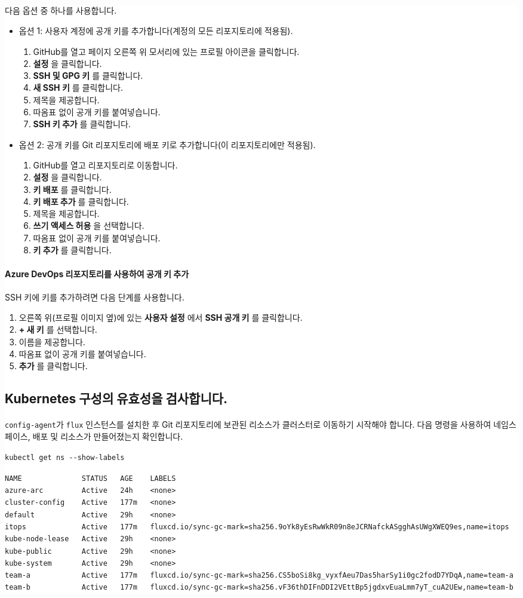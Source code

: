 다음 옵션 중 하나를 사용합니다.

* 옵션 1: 사용자 계정에 공개 키를 추가합니다(계정의 모든 리포지토리에 적용됨).  
    1. GitHub를 열고 페이지 오른쪽 위 모서리에 있는 프로필 아이콘을 클릭합니다.
    2. **설정** 을 클릭합니다.
    3. **SSH 및 GPG 키** 를 클릭합니다.
    4. **새 SSH 키** 를 클릭합니다.
    5. 제목을 제공합니다.
    6. 따옴표 없이 공개 키를 붙여넣습니다.
    7. **SSH 키 추가** 를 클릭합니다.

* 옵션 2: 공개 키를 Git 리포지토리에 배포 키로 추가합니다(이 리포지토리에만 적용됨).  
    1. GitHub를 열고 리포지토리로 이동합니다.
    1. **설정** 을 클릭합니다.
    1. **키 배포** 를 클릭합니다.
    1. **키 배포 추가** 를 클릭합니다.
    1. 제목을 제공합니다.
    1. **쓰기 액세스 허용** 을 선택합니다.
    1. 따옴표 없이 공개 키를 붙여넣습니다.
    1. **키 추가** 를 클릭합니다.

#### <a name="add-public-key-using-an-azure-devops-repository"></a>Azure DevOps 리포지토리를 사용하여 공개 키 추가

SSH 키에 키를 추가하려면 다음 단계를 사용합니다.

1. 오른쪽 위(프로필 이미지 옆)에 있는 **사용자 설정** 에서 **SSH 공개 키** 를 클릭합니다.
1. **+ 새 키** 를 선택합니다.
1. 이름을 제공합니다.
1. 따옴표 없이 공개 키를 붙여넣습니다.
1. **추가** 를 클릭합니다.

## <a name="validate-the-kubernetes-configuration"></a>Kubernetes 구성의 유효성을 검사합니다.

`config-agent`가 `flux` 인스턴스를 설치한 후 Git 리포지토리에 보관된 리소스가 클러스터로 이동하기 시작해야 합니다. 다음 명령을 사용하여 네임스페이스, 배포 및 리소스가 만들어졌는지 확인합니다.

```console
kubectl get ns --show-labels
```

```output
NAME              STATUS   AGE    LABELS
azure-arc         Active   24h    <none>
cluster-config    Active   177m   <none>
default           Active   29h    <none>
itops             Active   177m   fluxcd.io/sync-gc-mark=sha256.9oYk8yEsRwWkR09n8eJCRNafckASgghAsUWgXWEQ9es,name=itops
kube-node-lease   Active   29h    <none>
kube-public       Active   29h    <none>
kube-system       Active   29h    <none>
team-a            Active   177m   fluxcd.io/sync-gc-mark=sha256.CS5boSi8kg_vyxfAeu7Das5harSy1i0gc2fodD7YDqA,name=team-a
team-b            Active   177m   fluxcd.io/sync-gc-mark=sha256.vF36thDIFnDDI2VEttBp5jgdxvEuaLmm7yT_cuA2UEw,name=team-b
```
